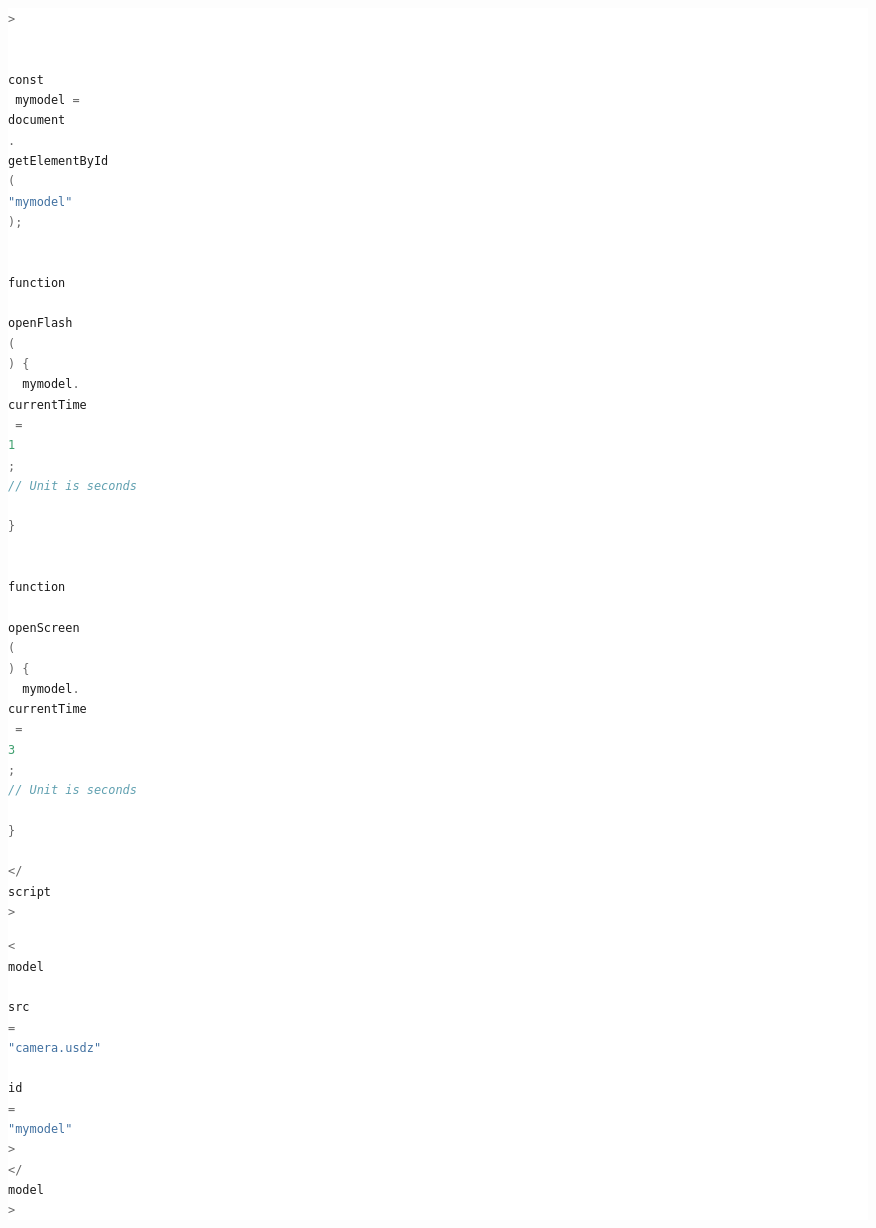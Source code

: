 ```swift
>


const
 mymodel = 
document
.
getElementById
(
"mymodel"
);


function
 
openFlash
(
) {
  mymodel.
currentTime
 = 
1
; 
// Unit is seconds

}


function
 
openScreen
(
) {
  mymodel.
currentTime
 = 
3
; 
// Unit is seconds

}

</
script
>
```

```swift
<
model
 
src
=
"camera.usdz"
 
id
=
"mymodel"
>
</
model
>


```